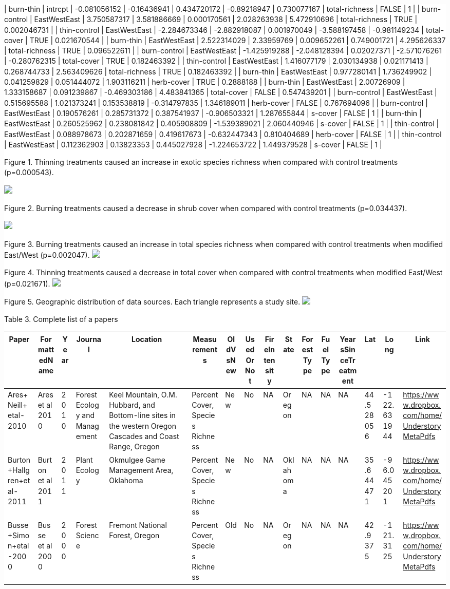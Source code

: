 | burn-thin    	| intrcpt      	| -0.081056152 	| -0.16436941  	| 0.434720172 	| -0.89218947  	| 0.730077167  	| total-richness  	| FALSE 	| 1           	|
| burn-control 	| EastWestEast 	| 3.750587317  	| 3.581886669  	| 0.000170561 	| 2.028263938  	| 5.472910696  	| total-richness  	| TRUE  	| 0.002046731 	|
| thin-control 	| EastWestEast 	| -2.284673346 	| -2.882918087 	| 0.001970049 	| -3.588197458 	| -0.981149234 	| total-cover     	| TRUE  	| 0.021670544 	|
| burn-thin    	| EastWestEast 	| 2.522314029  	| 2.33959769   	| 0.009652261 	| 0.749001721  	| 4.295626337  	| total-richness  	| TRUE  	| 0.096522611 	|
| burn-control 	| EastWestEast 	| -1.425919288 	| -2.048128394 	| 0.02027371  	| -2.571076261 	| -0.280762315 	| total-cover     	| TRUE  	| 0.182463392 	|
| thin-control 	| EastWestEast 	| 1.416077179  	| 2.030134938  	| 0.021171413 	| 0.268744733  	| 2.563409626  	| total-richness  	| TRUE  	| 0.182463392 	|
| burn-thin    	| EastWestEast 	| 0.977280141  	| 1.736249902  	| 0.041259829 	| 0.051444072  	| 1.903116211  	| herb-cover      	| TRUE  	| 0.2888188   	|
| burn-thin    	| EastWestEast 	| 2.00726909   	| 1.333158687  	| 0.091239867 	| -0.469303186 	| 4.483841365  	| total-cover     	| FALSE 	| 0.547439201 	|
| burn-control 	| EastWestEast 	| 0.515695588  	| 1.021373241  	| 0.153538819 	| -0.314797835 	| 1.346189011  	| herb-cover      	| FALSE 	| 0.767694096 	|
| burn-control 	| EastWestEast 	| 0.190576261  	| 0.285731372  	| 0.387541937 	| -0.906503321 	| 1.287655844  	| s-cover         	| FALSE 	| 1           	|
| burn-thin    	| EastWestEast 	| 0.260525962  	| 0.238081842  	| 0.405908809 	| -1.539389021 	| 2.060440946  	| s-cover         	| FALSE 	| 1           	|
| thin-control 	| EastWestEast 	| 0.088978673  	| 0.202871659  	| 0.419617673 	| -0.632447343 	| 0.810404689  	| herb-cover      	| FALSE 	| 1           	|
| thin-control 	| EastWestEast 	| 0.112362903  	| 0.13823353   	| 0.445027928 	| -1.224653722 	| 1.449379528  	| s-cover         	| FALSE 	| 1           	|



Figure 1. Thinning treatments caused an increase in exotic species richness when compared with control treatments (p=0.000543).

![](http://i.imgur.com/zyFUowJ.png)


Figure 2. Burning treatments caused a decrease in shrub cover when compared with control treatments (p=0.034437).

![](http://i.imgur.com/l0mSRVA.png)


Figure 3. Burning treatments caused an increase in total species richness when compared with control treatments when modified East/West (p=0.002047).
![](http://i.imgur.com/k8VAK1q.png)

Figure 4. Thinning treatments caused a decrease in total cover when compared with control treatments when modified East/West (p=0.021671).
![](http://i.imgur.com/2PfujC0.png)



Figure 5. Geographic distribution of data sources. Each triangle represents a study site.
![](http://i.imgur.com/gK29t08.png)


Table 3. Complete list of a papers 

| Paper                                        	| FormattedName                     	| Year 	| Journal                                     	| Location                                                                                                                                                	| Measurements                    	| OldVsNew 	| UsedOrNot 	| FireIntensity 	| State          	| ForestType                         	| FuelType 	| YearsSinceTreatment 	| Lat        	| Long         	| Link                                            	|
|----------------------------------------------	|-----------------------------------	|------	|---------------------------------------------	|---------------------------------------------------------------------------------------------------------------------------------------------------------	|---------------------------------	|----------	|-----------	|---------------	|----------------	|------------------------------------	|----------	|---------------------	|------------	|--------------	|-------------------------------------------------	|
| Ares+Neill+etal-2010                         	| Ares et al 2010                   	| 2010 	| Forest Ecology and Management               	| Keel Mountain, O.M. Hubbard, and Bottom-line sites in the western Oregon Cascades and Coast Range, Oregon                                               	| Percent Cover, Species Richness 	| New      	| No        	| NA            	| Oregon         	| NA                                 	| NA       	| NA                  	| 44.528056  	| -122.631944  	| https://www.dropbox.com/home/UnderstoryMetaPdfs 	|
| Burton+Hallgren+etal-2011                    	| Burton et al 2011                 	| 2011 	| Plant Ecology                               	| Okmulgee Game Management Area, Oklahoma                                                                                                                 	| Percent Cover, Species Richness 	| New      	| No        	| NA            	| Oklahoma       	| NA                                 	| NA       	| NA                  	| 35.644471  	| -96.045201   	| https://www.dropbox.com/home/UnderstoryMetaPdfs 	|
| Busse+Simon+etal-2000                        	| Busse et al 2000                  	| 2000 	| Forest Science                              	| Fremont National Forest, Oregon                                                                                                                         	| Percent Cover, Species Richness 	| Old      	| No        	| NA            	| Oregon         	| NA                                 	| NA       	| NA                  	| 42.9375    	| -121.3125    	| https://www.dropbox.com/home/UnderstoryMetaPdfs 	|